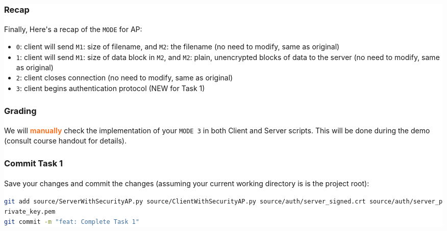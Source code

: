 ### Recap
Finally, Here's a recap of the `MODE` for AP:

- `0`: client will send `M1`: size of filename, and `M2`: the filename (no need to modify, same as original)
- `1`: client will send `M1`: size of data block in `M2`, and `M2`: plain, unencrypted blocks of data to the server (no need to modify, same as original)
- `2`: client closes connection (no need to modify, same as original)
- `3`: client begins authentication protocol (NEW for Task 1)

### Grading

We will <span style="color:#f77729;"><b>manually</b></span> check the implementation of your `MODE 3` in both Client and Server scripts. This will be done during the demo (consult course handout for details).

### Commit Task 1

Save your changes and commit the changes (assuming your current working directory is is the project root):

```sh
git add source/ServerWithSecurityAP.py source/ClientWithSecurityAP.py source/auth/server_signed.crt source/auth/server_private_key.pem
git commit -m "feat: Complete Task 1"
```
